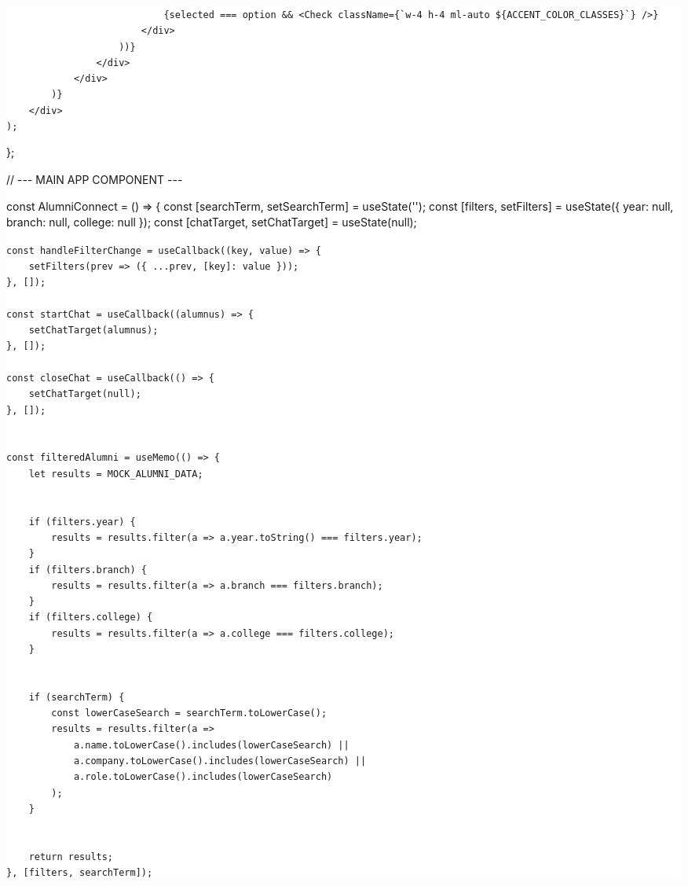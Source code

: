                                 {selected === option && <Check className={`w-4 h-4 ml-auto ${ACCENT_COLOR_CLASSES}`} />}
                            </div>
                        ))}
                    </div>
                </div>
            )}
        </div>
    );
};

// --- MAIN APP COMPONENT ---

const AlumniConnect = () => {
    const [searchTerm, setSearchTerm] = useState('');
    const [filters, setFilters] = useState({ year: null, branch: null, college: null });
    const [chatTarget, setChatTarget] = useState(null);

    const handleFilterChange = useCallback((key, value) => {
        setFilters(prev => ({ ...prev, [key]: value }));
    }, []);

    const startChat = useCallback((alumnus) => {
        setChatTarget(alumnus);
    }, []);

    const closeChat = useCallback(() => {
        setChatTarget(null);
    }, []);

    
    const filteredAlumni = useMemo(() => {
        let results = MOCK_ALUMNI_DATA;

        
        if (filters.year) {
            results = results.filter(a => a.year.toString() === filters.year);
        }
        if (filters.branch) {
            results = results.filter(a => a.branch === filters.branch);
        }
        if (filters.college) {
            results = results.filter(a => a.college === filters.college);
        }

        
        if (searchTerm) {
            const lowerCaseSearch = searchTerm.toLowerCase();
            results = results.filter(a =>
                a.name.toLowerCase().includes(lowerCaseSearch) ||
                a.company.toLowerCase().includes(lowerCaseSearch) ||
                a.role.toLowerCase().includes(lowerCaseSearch)
            );
        }
        
       
        return results;
    }, [filters, searchTerm]);
